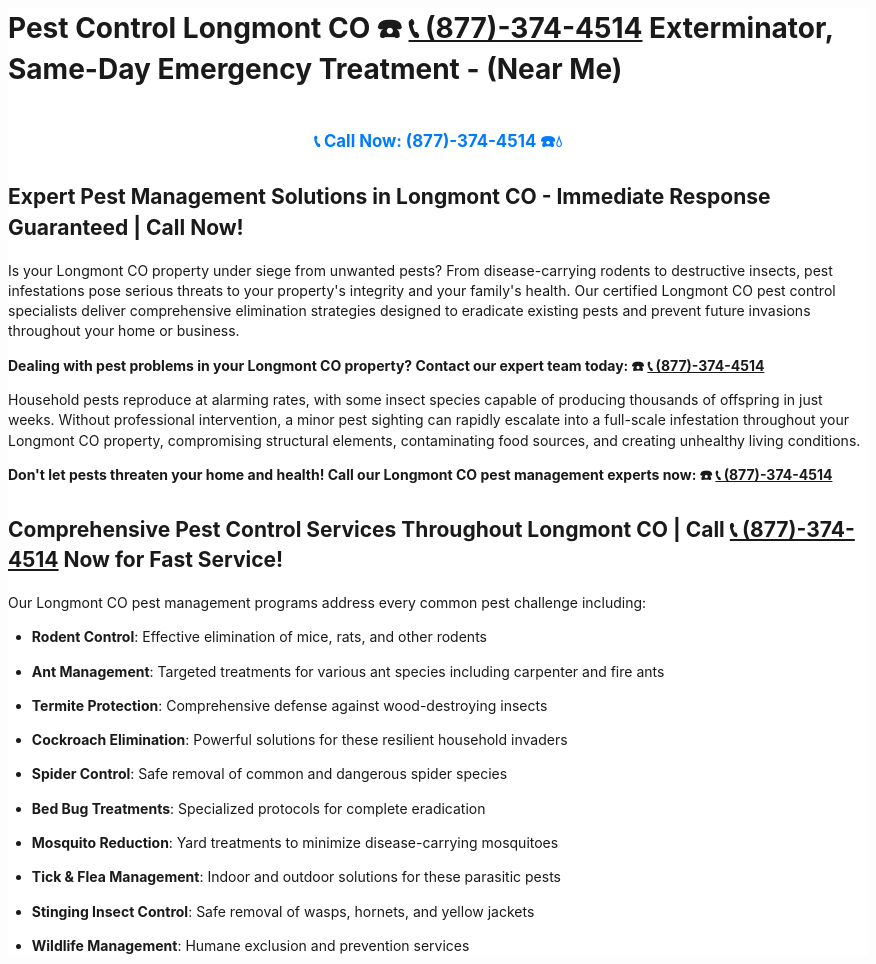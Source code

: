 # Pest Control Longmont CO ☎️ [📞 (877)-374-4514](https://pest-control-4514.netlify.app) Exterminator, Same-Day Emergency Treatment - (Near Me)
# 

<p align="center" style="font-size: 1.2em; font-weight: bold; margin: 20px 0;">
  <a href="https://pest-control-4514.netlify.app" target="_blank" style="color: #007BFF; text-decoration: none;">📞 Call Now: (877)-374-4514 ☎️💧</a>
</p>

## Expert Pest Management Solutions in Longmont CO - Immediate Response Guaranteed | Call  Now!

Is your Longmont CO property under siege from unwanted pests? From disease-carrying rodents to destructive insects, pest infestations pose serious threats to your property's integrity and your family's health. Our certified Longmont CO pest control specialists deliver comprehensive elimination strategies designed to eradicate existing pests and prevent future invasions throughout your home or business.

**Dealing with pest problems in your Longmont CO property? Contact our expert team today: ☎️ [📞 (877)-374-4514](https://pest-control-4514.netlify.app)**

Household pests reproduce at alarming rates, with some insect species capable of producing thousands of offspring in just weeks. Without professional intervention, a minor pest sighting can rapidly escalate into a full-scale infestation throughout your Longmont CO property, compromising structural elements, contaminating food sources, and creating unhealthy living conditions.

**Don't let pests threaten your home and health! Call our Longmont CO pest management experts now: ☎️ [📞 (877)-374-4514](https://pest-control-4514.netlify.app)**

## Comprehensive Pest Control Services Throughout Longmont CO | Call [📞 (877)-374-4514](https://pest-control-4514.netlify.app) Now for Fast Service!

Our Longmont CO pest management programs address every common pest challenge including:

- **Rodent Control**: Effective elimination of mice, rats, and other rodents  

- **Ant Management**: Targeted treatments for various ant species including carpenter and fire ants  

- **Termite Protection**: Comprehensive defense against wood-destroying insects  

- **Cockroach Elimination**: Powerful solutions for these resilient household invaders  

- **Spider Control**: Safe removal of common and dangerous spider species  

- **Bed Bug Treatments**: Specialized protocols for complete eradication  

- **Mosquito Reduction**: Yard treatments to minimize disease-carrying mosquitoes  

- **Tick & Flea Management**: Indoor and outdoor solutions for these parasitic pests  

- **Stinging Insect Control**: Safe removal of wasps, hornets, and yellow jackets  

- **Wildlife Management**: Humane exclusion and prevention services  
